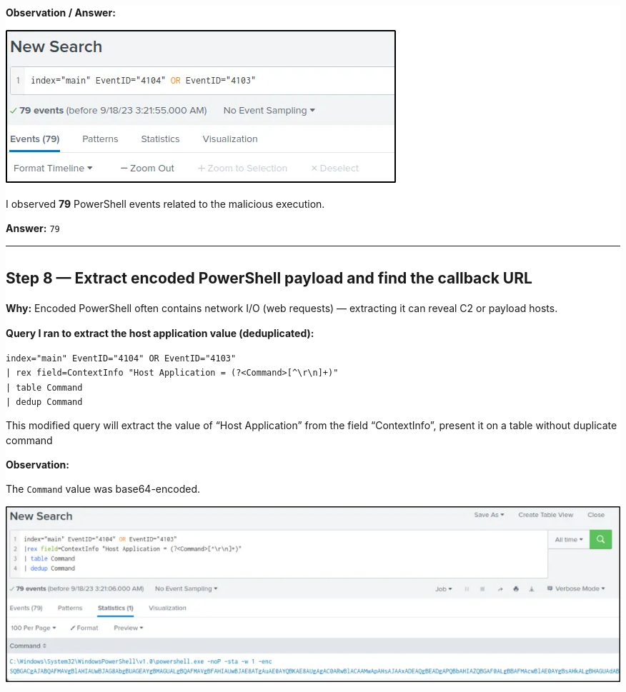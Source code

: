 **Observation / Answer:**

![0_QflGcOLrvx542ih7.webp](0_QflGcOLrvx542ih7.webp)

I observed **79** PowerShell events related to the malicious execution.

**Answer:** `79`

---

## Step 8 — Extract encoded PowerShell payload and find the callback URL

**Why:** Encoded PowerShell often contains network I/O (web requests) — extracting it can reveal C2 or payload hosts.

**Query I ran to extract the host application value (deduplicated):**

```
index="main" EventID="4104" OR EventID="4103"
| rex field=ContextInfo "Host Application = (?<Command>[^\r\n]+)"
| table Command
| dedup Command
```

This modified query will extract the value of “Host Application” from the field “ContextInfo”, present it on a table without duplicate command

**Observation:**

The `Command` value was base64-encoded. 

![0_tK3Kp2K2GUFAFJlr.webp](0_tK3Kp2K2GUFAFJlr.webp)
